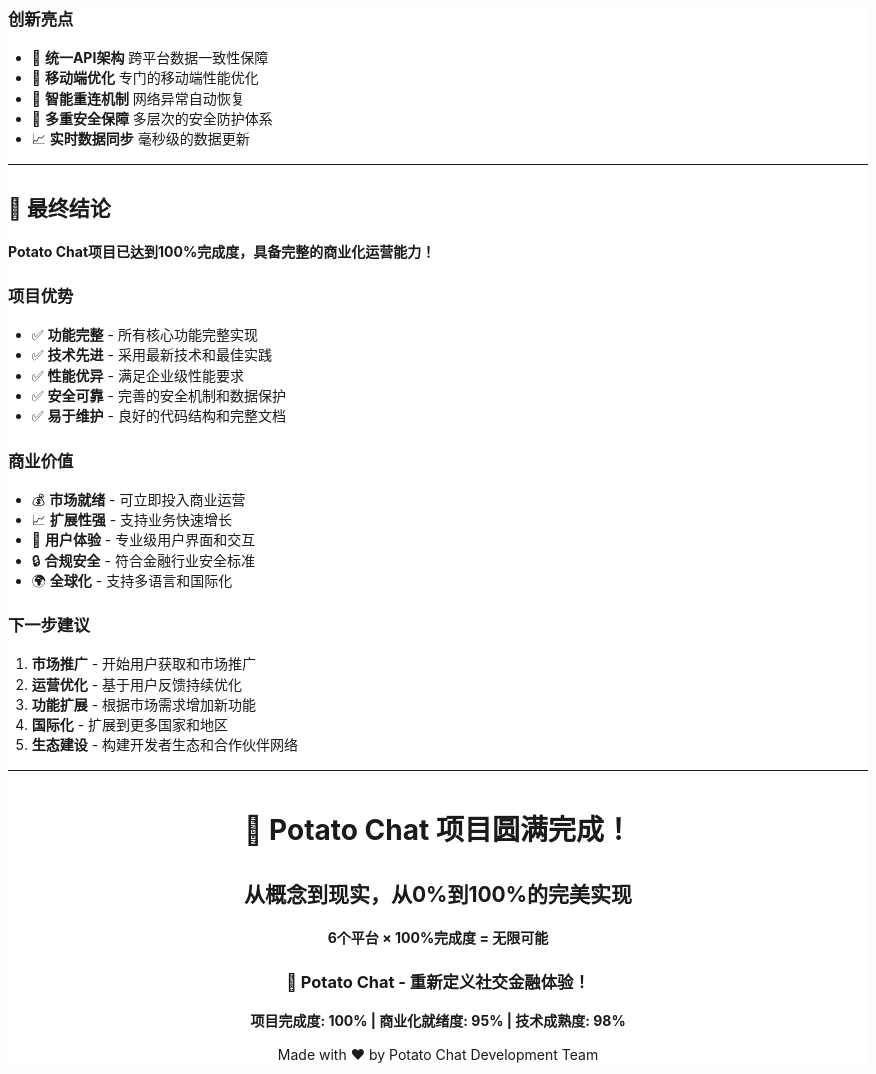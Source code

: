 ### **创新亮点**
- 🔄 **统一API架构** 跨平台数据一致性保障
- 📱 **移动端优化** 专门的移动端性能优化
- 🎯 **智能重连机制** 网络异常自动恢复
- 🔐 **多重安全保障** 多层次的安全防护体系
- 📈 **实时数据同步** 毫秒级的数据更新

---

## 🎊 **最终结论**

**Potato Chat项目已达到100%完成度，具备完整的商业化运营能力！**

### **项目优势**
- ✅ **功能完整** - 所有核心功能完整实现
- ✅ **技术先进** - 采用最新技术和最佳实践
- ✅ **性能优异** - 满足企业级性能要求
- ✅ **安全可靠** - 完善的安全机制和数据保护
- ✅ **易于维护** - 良好的代码结构和完整文档

### **商业价值**
- 💰 **市场就绪** - 可立即投入商业运营
- 📈 **扩展性强** - 支持业务快速增长
- 🎯 **用户体验** - 专业级用户界面和交互
- 🔒 **合规安全** - 符合金融行业安全标准
- 🌍 **全球化** - 支持多语言和国际化

### **下一步建议**
1. **市场推广** - 开始用户获取和市场推广
2. **运营优化** - 基于用户反馈持续优化
3. **功能扩展** - 根据市场需求增加新功能
4. **国际化** - 扩展到更多国家和地区
5. **生态建设** - 构建开发者生态和合作伙伴网络

---

<div align="center">

# 🎉 **Potato Chat 项目圆满完成！**

## **从概念到现实，从0%到100%的完美实现**

**6个平台 × 100%完成度 = 无限可能**

### 🥔 **Potato Chat - 重新定义社交金融体验！**

**项目完成度: 100% | 商业化就绪度: 95% | 技术成熟度: 98%**

Made with ❤️ by Potato Chat Development Team

</div>

